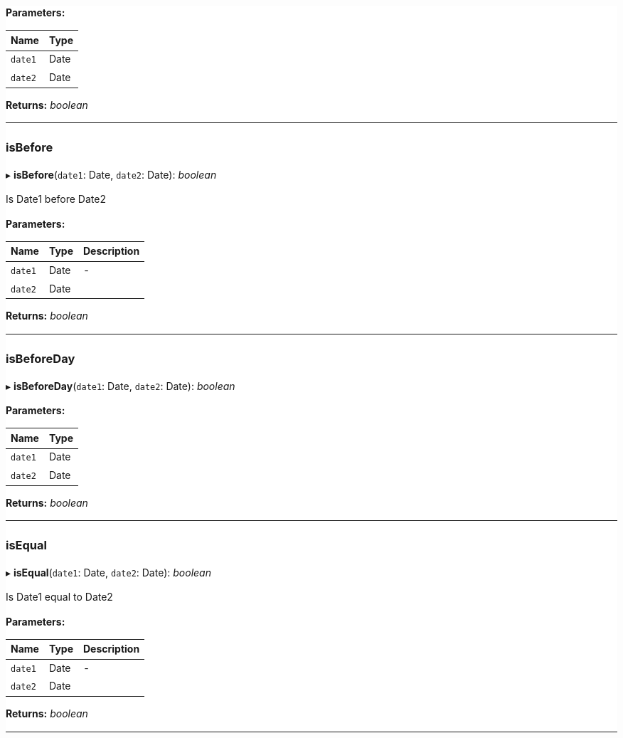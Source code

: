 **Parameters:**

Name | Type |
------ | ------ |
`date1` | Date |
`date2` | Date |

**Returns:** *boolean*

___

###  isBefore

▸ **isBefore**(`date1`: Date, `date2`: Date): *boolean*

Is Date1 before Date2

**Parameters:**

Name | Type | Description |
------ | ------ | ------ |
`date1` | Date | - |
`date2` | Date |   |

**Returns:** *boolean*

___

###  isBeforeDay

▸ **isBeforeDay**(`date1`: Date, `date2`: Date): *boolean*

**Parameters:**

Name | Type |
------ | ------ |
`date1` | Date |
`date2` | Date |

**Returns:** *boolean*

___

###  isEqual

▸ **isEqual**(`date1`: Date, `date2`: Date): *boolean*

Is Date1 equal to Date2

**Parameters:**

Name | Type | Description |
------ | ------ | ------ |
`date1` | Date | - |
`date2` | Date |   |

**Returns:** *boolean*

___
